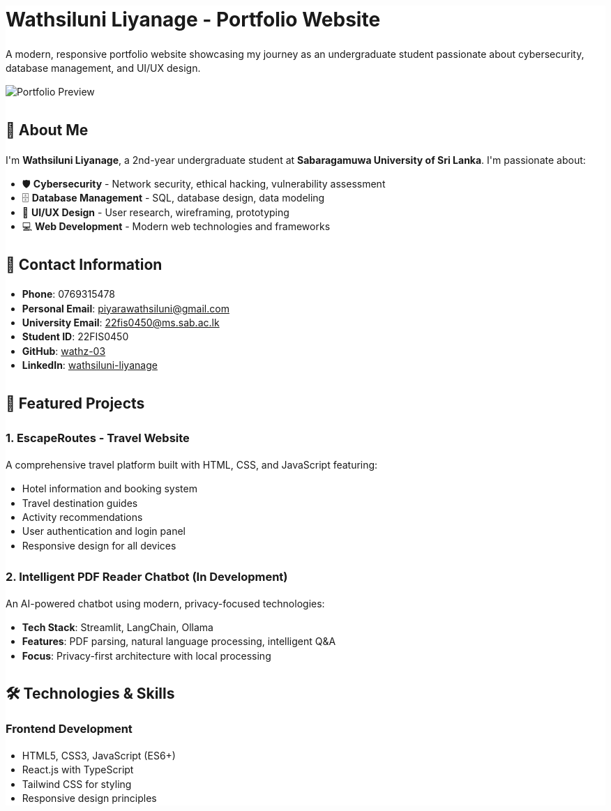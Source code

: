 # Wathsiluni Liyanage - Portfolio Website

A modern, responsive portfolio website showcasing my journey as an undergraduate student passionate about cybersecurity, database management, and UI/UX design.

![Portfolio Preview](public/profile.jpg)

## 🌟 About Me

I'm **Wathsiluni Liyanage**, a 2nd-year undergraduate student at **Sabaragamuwa University of Sri Lanka**. I'm passionate about:

- 🛡️ **Cybersecurity** - Network security, ethical hacking, vulnerability assessment
- 🗄️ **Database Management** - SQL, database design, data modeling
- 🎨 **UI/UX Design** - User research, wireframing, prototyping
- 💻 **Web Development** - Modern web technologies and frameworks

## 📧 Contact Information

- **Phone**: 0769315478
- **Personal Email**: piyarawathsiluni@gmail.com
- **University Email**: 22fis0450@ms.sab.ac.lk
- **Student ID**: 22FIS0450
- **GitHub**: [wathz-03](https://github.com/wathz-03)
- **LinkedIn**: [wathsiluni-liyanage](https://www.linkedin.com/in/wathsiluni-liyanage)

## 🚀 Featured Projects

### 1. EscapeRoutes - Travel Website
A comprehensive travel platform built with HTML, CSS, and JavaScript featuring:
- Hotel information and booking system
- Travel destination guides
- Activity recommendations
- User authentication and login panel
- Responsive design for all devices

### 2. Intelligent PDF Reader Chatbot (In Development)
An AI-powered chatbot using modern, privacy-focused technologies:
- **Tech Stack**: Streamlit, LangChain, Ollama
- **Features**: PDF parsing, natural language processing, intelligent Q&A
- **Focus**: Privacy-first architecture with local processing

## 🛠️ Technologies & Skills

### Frontend Development
- HTML5, CSS3, JavaScript (ES6+)
- React.js with TypeScript
- Tailwind CSS for styling
- Responsive design principles
